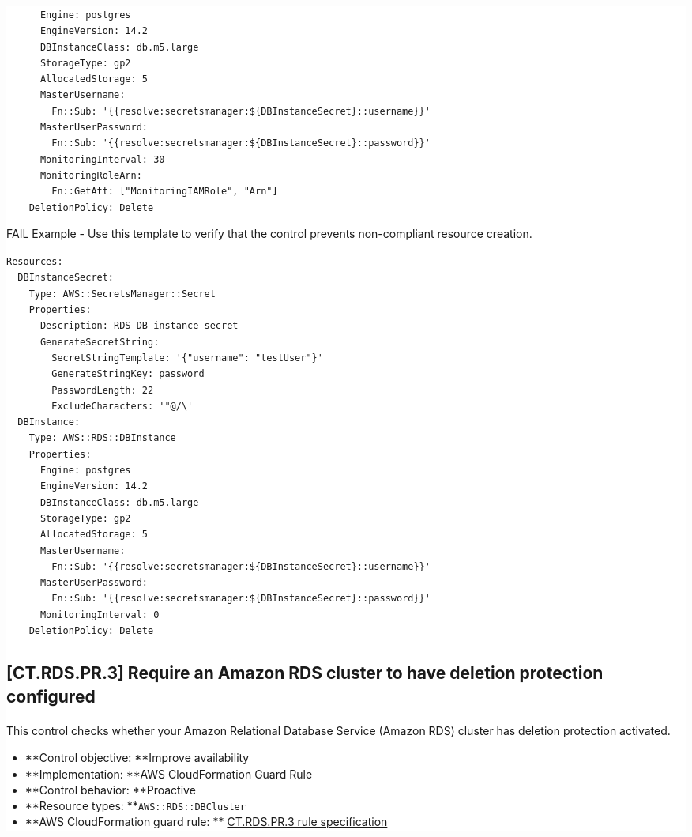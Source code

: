 ```
      Engine: postgres
      EngineVersion: 14.2
      DBInstanceClass: db.m5.large
      StorageType: gp2
      AllocatedStorage: 5
      MasterUsername:
        Fn::Sub: '{{resolve:secretsmanager:${DBInstanceSecret}::username}}'
      MasterUserPassword:
        Fn::Sub: '{{resolve:secretsmanager:${DBInstanceSecret}::password}}'
      MonitoringInterval: 30
      MonitoringRoleArn:
        Fn::GetAtt: ["MonitoringIAMRole", "Arn"]
    DeletionPolicy: Delete
```

FAIL Example \- Use this template to verify that the control prevents non\-compliant resource creation\.

```
Resources:
  DBInstanceSecret:
    Type: AWS::SecretsManager::Secret
    Properties:
      Description: RDS DB instance secret
      GenerateSecretString:
        SecretStringTemplate: '{"username": "testUser"}'
        GenerateStringKey: password
        PasswordLength: 22
        ExcludeCharacters: '"@/\'
  DBInstance:
    Type: AWS::RDS::DBInstance
    Properties:
      Engine: postgres
      EngineVersion: 14.2
      DBInstanceClass: db.m5.large
      StorageType: gp2
      AllocatedStorage: 5
      MasterUsername:
        Fn::Sub: '{{resolve:secretsmanager:${DBInstanceSecret}::username}}'
      MasterUserPassword:
        Fn::Sub: '{{resolve:secretsmanager:${DBInstanceSecret}::password}}'
      MonitoringInterval: 0
    DeletionPolicy: Delete
```

## \[CT\.RDS\.PR\.3\] Require an Amazon RDS cluster to have deletion protection configured<a name="ct-rds-pr-3-description"></a>

This control checks whether your Amazon Relational Database Service \(Amazon RDS\) cluster has deletion protection activated\.
+ **Control objective: **Improve availability
+ **Implementation: **AWS CloudFormation Guard Rule
+ **Control behavior: **Proactive
+ **Resource types: **`AWS::RDS::DBCluster`
+ **AWS CloudFormation guard rule: ** [CT\.RDS\.PR\.3 rule specification](#ct-rds-pr-3-rule) 
